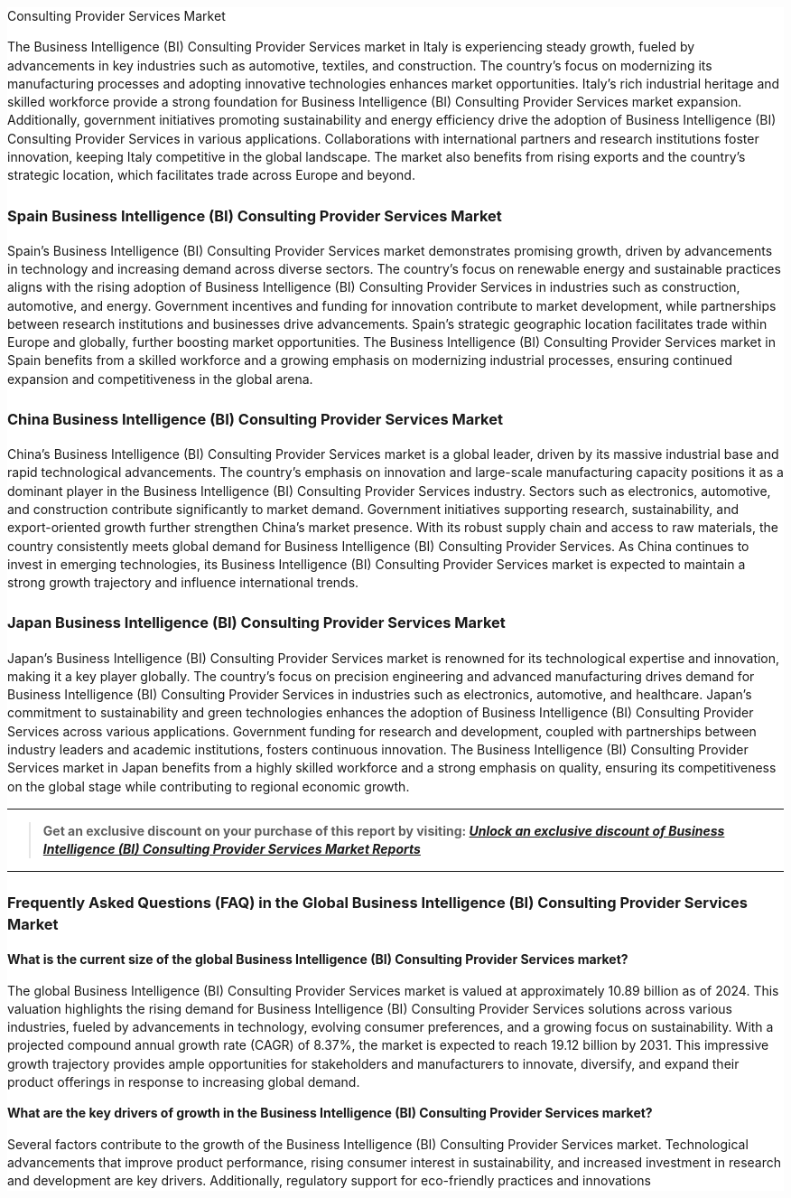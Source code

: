 Consulting Provider Services Market</h3><p>The Business Intelligence (BI) Consulting Provider Services market in Italy is experiencing steady growth, fueled by advancements in key industries such as automotive, textiles, and construction. The country&rsquo;s focus on modernizing its manufacturing processes and adopting innovative technologies enhances market opportunities. Italy&rsquo;s rich industrial heritage and skilled workforce provide a strong foundation for Business Intelligence (BI) Consulting Provider Services market expansion. Additionally, government initiatives promoting sustainability and energy efficiency drive the adoption of Business Intelligence (BI) Consulting Provider Services in various applications. Collaborations with international partners and research institutions foster innovation, keeping Italy competitive in the global landscape. The market also benefits from rising exports and the country&rsquo;s strategic location, which facilitates trade across Europe and beyond.</p><h3>Spain Business Intelligence (BI) Consulting Provider Services Market</h3><p>Spain&rsquo;s Business Intelligence (BI) Consulting Provider Services market demonstrates promising growth, driven by advancements in technology and increasing demand across diverse sectors. The country&rsquo;s focus on renewable energy and sustainable practices aligns with the rising adoption of Business Intelligence (BI) Consulting Provider Services in industries such as construction, automotive, and energy. Government incentives and funding for innovation contribute to market development, while partnerships between research institutions and businesses drive advancements. Spain&rsquo;s strategic geographic location facilitates trade within Europe and globally, further boosting market opportunities. The Business Intelligence (BI) Consulting Provider Services market in Spain benefits from a skilled workforce and a growing emphasis on modernizing industrial processes, ensuring continued expansion and competitiveness in the global arena.</p><h3>China Business Intelligence (BI) Consulting Provider Services Market</h3><p>China&rsquo;s Business Intelligence (BI) Consulting Provider Services market is a global leader, driven by its massive industrial base and rapid technological advancements. The country&rsquo;s emphasis on innovation and large-scale manufacturing capacity positions it as a dominant player in the Business Intelligence (BI) Consulting Provider Services industry. Sectors such as electronics, automotive, and construction contribute significantly to market demand. Government initiatives supporting research, sustainability, and export-oriented growth further strengthen China&rsquo;s market presence. With its robust supply chain and access to raw materials, the country consistently meets global demand for Business Intelligence (BI) Consulting Provider Services. As China continues to invest in emerging technologies, its Business Intelligence (BI) Consulting Provider Services market is expected to maintain a strong growth trajectory and influence international trends.</p><h3>Japan Business Intelligence (BI) Consulting Provider Services Market</h3><p>Japan&rsquo;s Business Intelligence (BI) Consulting Provider Services market is renowned for its technological expertise and innovation, making it a key player globally. The country&rsquo;s focus on precision engineering and advanced manufacturing drives demand for Business Intelligence (BI) Consulting Provider Services in industries such as electronics, automotive, and healthcare. Japan&rsquo;s commitment to sustainability and green technologies enhances the adoption of Business Intelligence (BI) Consulting Provider Services across various applications. Government funding for research and development, coupled with partnerships between industry leaders and academic institutions, fosters continuous innovation. The Business Intelligence (BI) Consulting Provider Services market in Japan benefits from a highly skilled workforce and a strong emphasis on quality, ensuring its competitiveness on the global stage while contributing to regional economic growth.</p><hr /><blockquote><p><strong>Get an exclusive discount on your purchase of this report by visiting: <em><a href="://marketresearchpulse.com/ask-for-discount/84661?utm_source=Github&amp;utm_medium=025">Unlock an exclusive discount of Business Intelligence (BI) Consulting Provider Services Market Reports</a></em>&nbsp;</strong></p></blockquote><hr /><h3>Frequently Asked Questions (FAQ) in the Global Business Intelligence (BI) Consulting Provider Services Market</h3><p><strong>What is the current size of the global Business Intelligence (BI) Consulting Provider Services market?</strong></p><p>The global Business Intelligence (BI) Consulting Provider Services market is valued at approximately 10.89 billion as of 2024. This valuation highlights the rising demand for Business Intelligence (BI) Consulting Provider Services solutions across various industries, fueled by advancements in technology, evolving consumer preferences, and a growing focus on sustainability. With a projected compound annual growth rate (CAGR) of 8.37%, the market is expected to reach 19.12 billion by 2031. This impressive growth trajectory provides ample opportunities for stakeholders and manufacturers to innovate, diversify, and expand their product offerings in response to increasing global demand.</p><p><strong>What are the key drivers of growth in the Business Intelligence (BI) Consulting Provider Services market?</strong></p><p>Several factors contribute to the growth of the Business Intelligence (BI) Consulting Provider Services market. Technological advancements that improve product performance, rising consumer interest in sustainability, and increased investment in research and development are key drivers. Additionally, regulatory support for eco-friendly practices and innovations